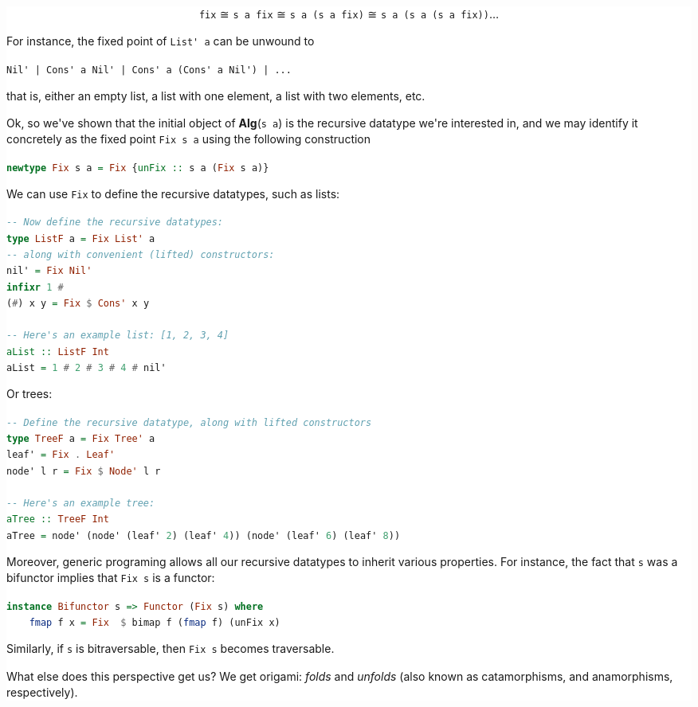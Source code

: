 $$\texttt{fix} \cong \texttt{s a fix}\cong \texttt{s a (s a fix)}\cong \texttt{s a (s a (s a fix))}\dots$$

For instance, the fixed point of `List' a` can be unwound to

```
Nil' | Cons' a Nil' | Cons' a (Cons' a Nil') | ...
```

that is, either an empty list, a list with one element, a list with two elements, etc.

Ok, so we've shown that the initial object of $\mathbf{Alg}(\texttt{s a})$ is the 
recursive datatype we're interested in, and we may identify it concretely as the fixed point
`Fix s a` using the following construction

```haskell
newtype Fix s a = Fix {unFix :: s a (Fix s a)}
```


We can use `Fix` to define the recursive datatypes, such as lists:
```haskell
-- Now define the recursive datatypes:
type ListF a = Fix List' a
-- along with convenient (lifted) constructors:
nil' = Fix Nil'
infixr 1 #
(#) x y = Fix $ Cons' x y

-- Here's an example list: [1, 2, 3, 4]
aList :: ListF Int
aList = 1 # 2 # 3 # 4 # nil'
```

Or trees:
```haskell
-- Define the recursive datatype, along with lifted constructors
type TreeF a = Fix Tree' a
leaf' = Fix . Leaf'
node' l r = Fix $ Node' l r

-- Here's an example tree: 
aTree :: TreeF Int
aTree = node' (node' (leaf' 2) (leaf' 4)) (node' (leaf' 6) (leaf' 8))
```

Moreover, generic programing allows all our recursive datatypes to inherit various properties.
For instance, the fact that `s` was a bifunctor implies that `Fix s` is a functor:

```haskell
instance Bifunctor s => Functor (Fix s) where
    fmap f x = Fix  $ bimap f (fmap f) (unFix x)
```

Similarly, if `s` is bitraversable, then `Fix s` becomes traversable.


What else does this perspective get us? We get origami: *folds* and *unfolds* (also known as catamorphisms, and 
anamorphisms, respectively).


[^terminal_assumptions]: One needs to make a few additional assumptions for this to prove that 
[^from_diagram]: This statement is a tautology, since the diagram and the recursive formula are equivalent -